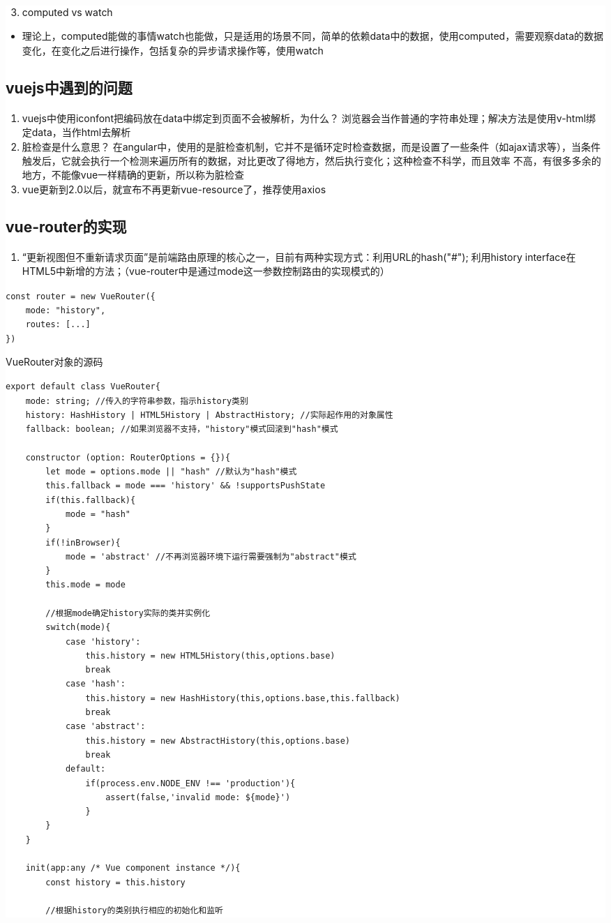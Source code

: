 3. computed vs watch
- 理论上，computed能做的事情watch也能做，只是适用的场景不同，简单的依赖data中的数据，使用computed，需要观察data的数据变化，在变化之后进行操作，包括复杂的异步请求操作等，使用watch


## vuejs中遇到的问题
1. vuejs中使用iconfont把编码放在data中绑定到页面不会被解析，为什么？
浏览器会当作普通的字符串处理；解决方法是使用v-html绑定data，当作html去解析
2. 脏检查是什么意思？
在angular中，使用的是脏检查机制，它并不是循环定时检查数据，而是设置了一些条件（如ajax请求等），当条件
触发后，它就会执行一个检测来遍历所有的数据，对比更改了得地方，然后执行变化；这种检查不科学，而且效率
不高，有很多多余的地方，不能像vue一样精确的更新，所以称为脏检查
3. vue更新到2.0以后，就宣布不再更新vue-resource了，推荐使用axios

## vue-router的实现
1. “更新视图但不重新请求页面”是前端路由原理的核心之一，目前有两种实现方式：利用URL的hash("#");
利用history interface在HTML5中新增的方法；（vue-router中是通过mode这一参数控制路由的实现模式的）
```
const router = new VueRouter({
    mode: "history",
    routes: [...]
})
```
VueRouter对象的源码
```
export default class VueRouter{
    mode: string; //传入的字符串参数，指示history类别
    history: HashHistory | HTML5History | AbstractHistory; //实际起作用的对象属性
    fallback: boolean; //如果浏览器不支持，"history"模式回滚到"hash"模式

    constructor (option: RouterOptions = {}){
        let mode = options.mode || "hash" //默认为"hash"模式
        this.fallback = mode === 'history' && !supportsPushState
        if(this.fallback){
            mode = "hash"
        }
        if(!inBrowser){
            mode = 'abstract' //不再浏览器环境下运行需要强制为"abstract"模式
        }
        this.mode = mode

        //根据mode确定history实际的类并实例化
        switch(mode){
            case 'history':
                this.history = new HTML5History(this,options.base)
                break
            case 'hash':
                this.history = new HashHistory(this,options.base,this.fallback)
                break
            case 'abstract':
                this.history = new AbstractHistory(this,options.base)
                break
            default:
                if(process.env.NODE_ENV !== 'production'){
                    assert(false,'invalid mode: ${mode}')
                }
        }
    }

    init(app:any /* Vue component instance */){
        const history = this.history

        //根据history的类别执行相应的初始化和监听
```